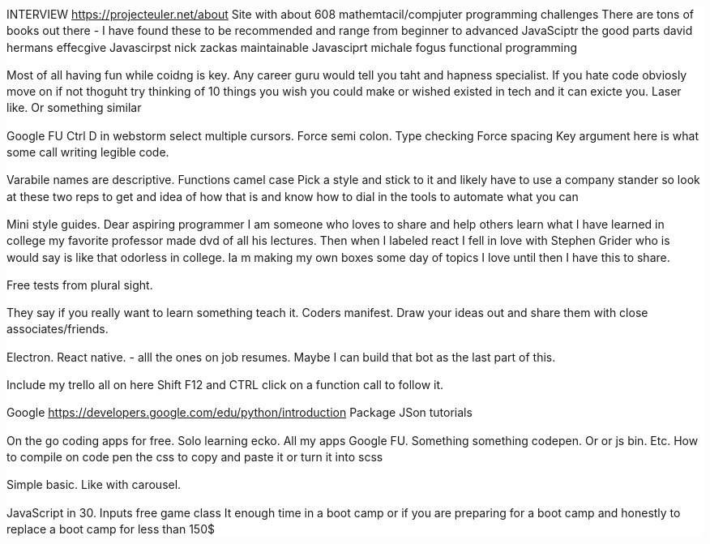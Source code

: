 
INTERVIEW
https://projecteuler.net/about Site with about 608 mathemtacil/compjuter programming challenges
There are tons of books out there - I have found these to be recommended and range from beginner to advanced 
JavaSciptr the good parts 
david hermans effecgive Javascirpst 
nick zackas maintainable Javasciprt 
michale fogus functional programming 

Most of all having fun while coidng is key. Any career guru would tell you taht and hapness specialist. If you hate code obviosly move on if not thoguht try thinking of 10 things you wish you could make or wished existed in tech and it can exicte you. 
Laser like. Or something similar 


Google FU 
Ctrl D in webstorm select multiple cursors. 
Force semi colon. 
Type checking 
Force spacing 
Key argument here is what some call writing legible code. 

Varabile names are descriptive. Functions camel case 
Pick a style and stick to it and likely have to use a company stander so look at these two reps to get and idea of how that is and know how to dial in the tools to automate what you can 

Mini style guides. 
Dear aspiring programmer I am someone who loves to share and help others learn what I have learned in college my favorite professor made dvd of all his lectures.  Then when I labeled react I fell in love with Stephen Grider who is would say is like that odorless in college. Ia m making my own boxes some day of topics I love until then I have this to share.   

Free tests from plural sight. 


They say if you really want to learn something teach it. 
Coders manifest. 
Draw your ideas out and share them with close associates/friends.   

Electron.  React native. -  alll the ones on job resumes.  Maybe I can build that bot as the last part of this. 

Include my trello all on here
Shift F12 and CTRL click on a function call  to follow it.

Google 
https://developers.google.com/edu/python/introduction
Package JSon tutorials

On the go coding apps for free.  Solo learning ecko. All my apps
Google FU. Something something codepen. Or or js bin. Etc. 
How to compile on code pen the css to copy and paste it or turn it into scss

Simple basic. Like with carousel.

JavaScript in 30. Inputs free game class
It enough time in a boot camp or if you are preparing for a boot camp and honestly to replace a boot camp for less than 150$
